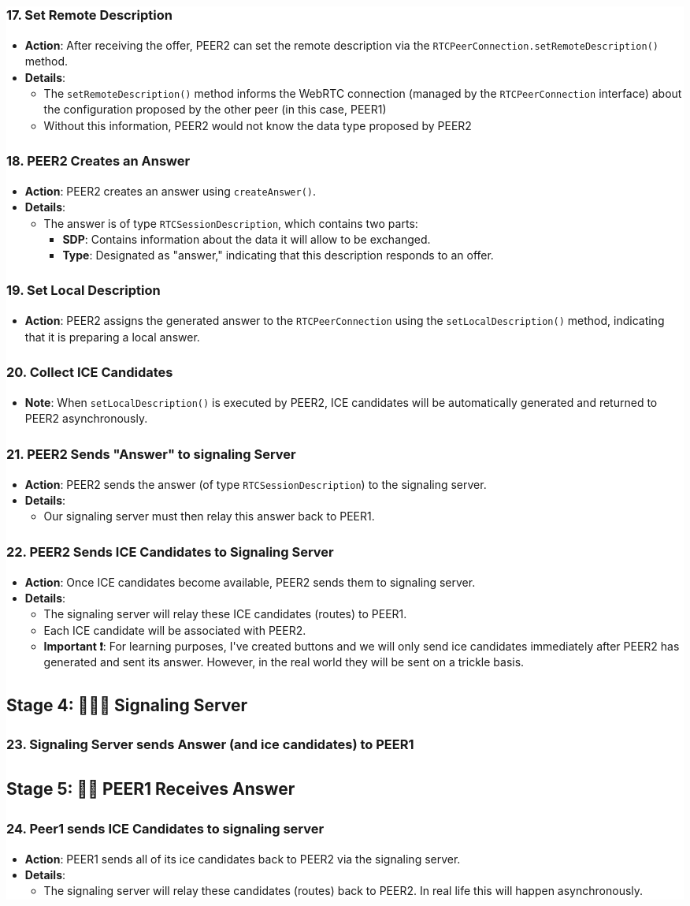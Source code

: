 ### 17. Set Remote Description
- **Action**: After receiving the offer, PEER2 can set the remote description via the `RTCPeerConnection.setRemoteDescription()` method.
- **Details**:
  - The `setRemoteDescription()` method informs the WebRTC connection (managed by the `RTCPeerConnection` interface) about the configuration proposed by the other peer (in this case, PEER1)
  - Without this information, PEER2 would not know the data type proposed by PEER2

### 18. PEER2 Creates an Answer
- **Action**: PEER2 creates an answer using `createAnswer()`.
- **Details**:
  - The answer is of type `RTCSessionDescription`, which contains two parts:
    - **SDP**: Contains information about the data it will allow to be exchanged.
    - **Type**: Designated as "answer," indicating that this description responds to an offer.

### 19. Set Local Description
- **Action**: PEER2 assigns the generated answer to the `RTCPeerConnection` using the `setLocalDescription()` method, indicating that it is preparing a local answer.

### 20. Collect ICE Candidates
- **Note**: When `setLocalDescription()` is executed by PEER2, ICE candidates will be automatically generated and returned to PEER2 asynchronously.

### 21. PEER2 Sends "Answer" to signaling Server
- **Action**: PEER2 sends the answer (of type `RTCSessionDescription`) to the signaling server.
- **Details**:
  - Our signaling server must then relay this answer back to PEER1.

### 22. PEER2 Sends ICE Candidates to Signaling Server
- **Action**: Once ICE candidates become available, PEER2 sends them to signaling server.
- **Details**:
  - The signaling server will relay these ICE candidates (routes) to PEER1.
  - Each ICE candidate will be associated with PEER2.
  - **Important ❗**: For learning purposes, I've created buttons and we will only send ice candidates immediately after PEER2 has generated and sent its answer. However, in the real world they will be sent on a trickle basis.

## Stage 4: 📶📶📶 Signaling Server
### 23. Signaling Server sends Answer (and ice candidates) to PEER1

## Stage 5: 🙍‍♂️ PEER1 Receives Answer
### 24. Peer1 sends ICE Candidates to signaling server
- **Action**: PEER1 sends all of its ice candidates back to PEER2 via the signaling server. 
- **Details**:
  - The signaling server will relay these candidates (routes) back to PEER2. In real life this will happen asynchronously.
